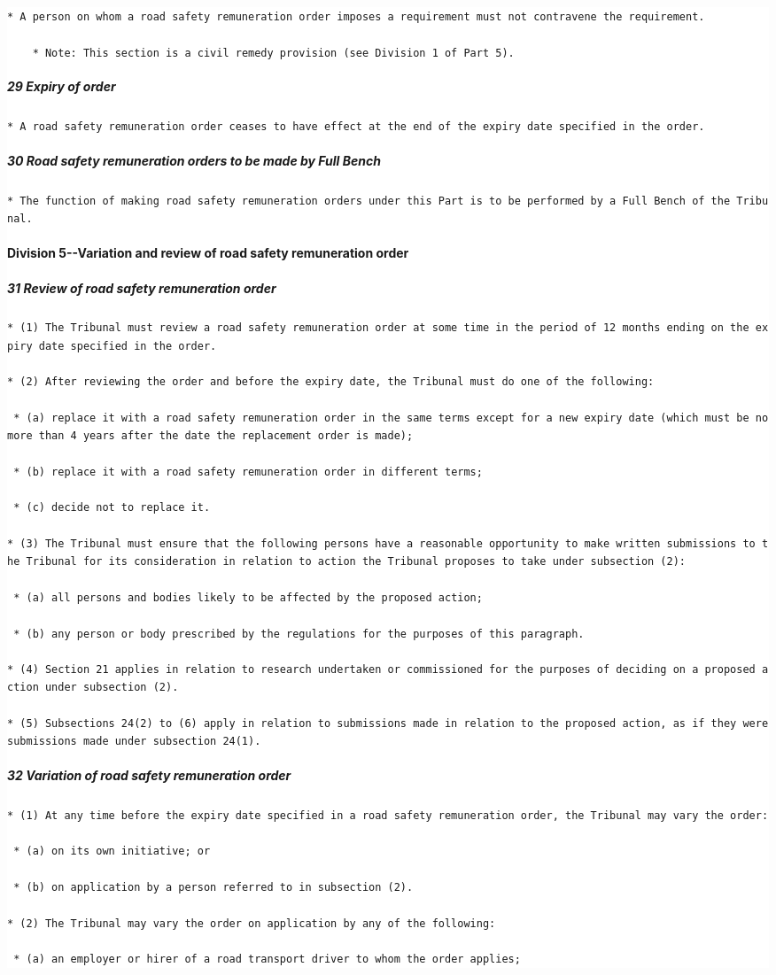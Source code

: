     * A person on whom a road safety remuneration order imposes a requirement must not contravene the requirement.

        * Note: This section is a civil remedy provision (see Division 1 of Part 5).

##### 29  Expiry of order

    * A road safety remuneration order ceases to have effect at the end of the expiry date specified in the order.

##### 30  Road safety remuneration orders to be made by Full Bench

    * The function of making road safety remuneration orders under this Part is to be performed by a Full Bench of the Tribunal.

#### Division 5--Variation and review of road safety remuneration order

##### 31  Review of road safety remuneration order

    * (1) The Tribunal must review a road safety remuneration order at some time in the period of 12 months ending on the expiry date specified in the order.

    * (2) After reviewing the order and before the expiry date, the Tribunal must do one of the following:

     * (a) replace it with a road safety remuneration order in the same terms except for a new expiry date (which must be no more than 4 years after the date the replacement order is made);

     * (b) replace it with a road safety remuneration order in different terms;

     * (c) decide not to replace it.

    * (3) The Tribunal must ensure that the following persons have a reasonable opportunity to make written submissions to the Tribunal for its consideration in relation to action the Tribunal proposes to take under subsection (2):

     * (a) all persons and bodies likely to be affected by the proposed action;

     * (b) any person or body prescribed by the regulations for the purposes of this paragraph.

    * (4) Section 21 applies in relation to research undertaken or commissioned for the purposes of deciding on a proposed action under subsection (2).

    * (5) Subsections 24(2) to (6) apply in relation to submissions made in relation to the proposed action, as if they were submissions made under subsection 24(1).

##### 32  Variation of road safety remuneration order

    * (1) At any time before the expiry date specified in a road safety remuneration order, the Tribunal may vary the order:

     * (a) on its own initiative; or

     * (b) on application by a person referred to in subsection (2).

    * (2) The Tribunal may vary the order on application by any of the following:

     * (a) an employer or hirer of a road transport driver to whom the order applies;
